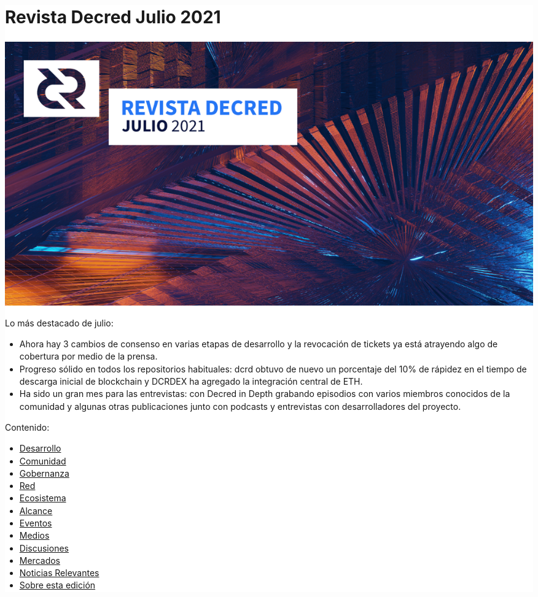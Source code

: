 Revista Decred Julio 2021
=========================

![portada](./assets/07_2021.jpg)

Lo más destacado de julio:

-   Ahora hay 3 cambios de consenso en varias etapas de desarrollo y la revocación de tickets ya está atrayendo algo de cobertura por medio de la prensa.
-   Progreso sólido en todos los repositorios habituales: dcrd obtuvo de nuevo un porcentaje del 10% de rápidez en el tiempo de descarga inicial de blockchain y DCRDEX ha agregado la integración central de ETH.
-   Ha sido un gran mes para las entrevistas: con Decred in Depth grabando episodios con varios miembros conocidos de la comunidad y algunas otras publicaciones junto con podcasts y entrevistas con desarrolladores del proyecto.

Contenido:

- [Desarrollo](https://github.com/DecredES/translations/blob/master/decredJournal/2021/07/index.md#desarrollo)
- [Comunidad](https://github.com/DecredES/translations/blob/master/decredJournal/2021/07/index.md#comunidad)
- [Gobernanza](https://github.com/DecredES/translations/blob/master/decredJournal/2021/07/index.md#gobernanza)
- [Red](https://github.com/DecredES/translations/blob/master/decredJournal/2021/07/index.md#red)
- [Ecosistema](https://github.com/DecredES/translations/blob/master/decredJournal/2021/07/index.md#ecosistema)
- [Alcance](https://github.com/DecredES/translations/blob/master/decredJournal/2021/07/index.md#alcance)
- [Eventos](https://github.com/DecredES/translations/blob/master/decredJournal/2021/07/index.md#eventos)
- [Medios](https://github.com/DecredES/translations/blob/master/decredJournal/2021/07/index.md#medios)
- [Discusiones](https://github.com/DecredES/translations/blob/master/decredJournal/2021/07/index.md#discusiones)
- [Mercados](https://github.com/DecredES/translations/blob/master/decredJournal/2021/07/index.md#mercados)
- [Noticias Relevantes](https://github.com/DecredES/translations/blob/master/decredJournal/2021/07/index.md#noticias-relevantes)
- [Sobre esta edición](https://github.com/DecredES/translations/blob/master/decredJournal/2021/07/index.md#sobre-esta-edici%C3%B3n)
